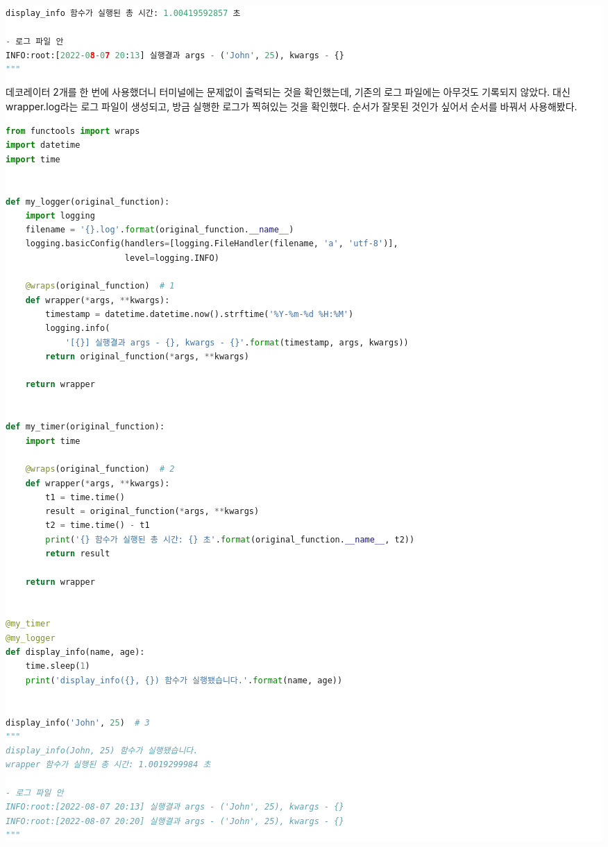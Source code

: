 ```python
display_info 함수가 실행된 총 시간: 1.00419592857 초

- 로그 파일 안
INFO:root:[2022-08-07 20:13] 실행결과 args - ('John', 25), kwargs - {}
"""
```

데코레이터 2개를 한 번에 사용했더니 터미널에는 문제없이 출력되는 것을 확인했는데, 기존의 로그 파일에는 아무것도 기록되지 않았다. 대신 wrapper.log라는 로그 파일이 생성되고, 방금 실행한 로그가 찍혀있는 것을 확인했다.
순서가 잘못된 것인가 싶어서 순서를 바꿔서 사용해봤다.

```python
from functools import wraps
import datetime
import time


def my_logger(original_function):
    import logging
    filename = '{}.log'.format(original_function.__name__)
    logging.basicConfig(handlers=[logging.FileHandler(filename, 'a', 'utf-8')],
                        level=logging.INFO)

    @wraps(original_function)  # 1
    def wrapper(*args, **kwargs):
        timestamp = datetime.datetime.now().strftime('%Y-%m-%d %H:%M')
        logging.info(
            '[{}] 실행결과 args - {}, kwargs - {}'.format(timestamp, args, kwargs))
        return original_function(*args, **kwargs)

    return wrapper


def my_timer(original_function):
    import time

    @wraps(original_function)  # 2
    def wrapper(*args, **kwargs):
        t1 = time.time()
        result = original_function(*args, **kwargs)
        t2 = time.time() - t1
        print('{} 함수가 실행된 총 시간: {} 초'.format(original_function.__name__, t2))
        return result

    return wrapper


@my_timer
@my_logger
def display_info(name, age):
    time.sleep(1)
    print('display_info({}, {}) 함수가 실행됐습니다.'.format(name, age))


display_info('John', 25)  # 3
"""
display_info(John, 25) 함수가 실행됐습니다.
wrapper 함수가 실행된 총 시간: 1.0019299984 초

- 로그 파일 안
INFO:root:[2022-08-07 20:13] 실행결과 args - ('John', 25), kwargs - {}
INFO:root:[2022-08-07 20:20] 실행결과 args - ('John', 25), kwargs - {}
"""
```
